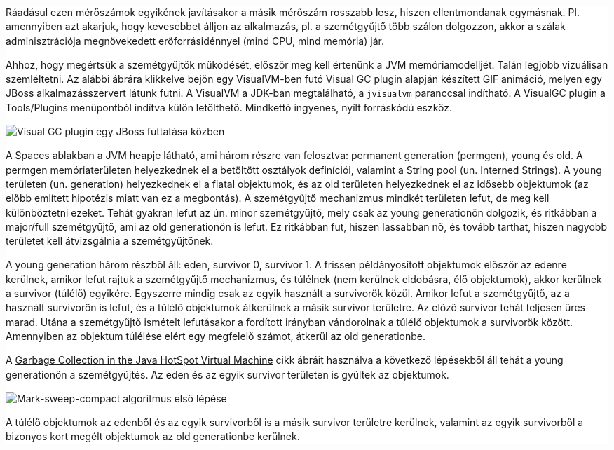 Ráadásul ezen mérőszámok egyikének javításakor a másik mérőszám rosszabb
lesz, hiszen ellentmondanak egymásnak. Pl. amennyiben azt akarjuk, hogy
kevesebbet álljon az alkalmazás, pl. a szemétgyűjtő több szálon
dolgozzon, akkor a szálak adminisztrációja megnövekedett
erőforrásidénnyel (mind CPU, mind memória) jár.

Ahhoz, hogy megértsük a szemétgyűjtők működését, először meg kell
értenünk a JVM memóriamodelljét. Talán legjobb vizuálisan szemléltetni.
Az alábbi ábrára klikkelve bejön egy VisualVM-ben futó Visual GC plugin
alapján készített GIF animáció, melyen egy JBoss alkalmazásszervert
látunk futni. A VisualVM a JDK-ban megtalálható, a `jvisualvm` paranccsal
indítható. A VisualGC plugin a Tools/Plugins menüpontból indítva külön
letölthető. Mindkettő ingyenes, nyílt forráskódú eszköz.

![Visual GC plugin egy JBoss futtatása
közben](/artifacts/posts/2011-12-30-java-memoriakezeles-szemetgyujto/visualgc_gifanim.gif)

A Spaces ablakban a JVM heapje látható, ami három részre van felosztva:
permanent generation (permgen), young és old. A permgen memóriaterületen
helyezkednek el a betöltött osztályok definíciói, valamint a String pool
(un. Interned Strings). A young területen (un. generation) helyezkednek
el a fiatal objektumok, és az old területen helyezkednek el az idősebb
objektumok (az előbb említett hipotézis miatt van ez a megbontás). A
szemétgyűjtő mechanizmus mindkét területen lefut, de meg kell
különböztetni ezeket. Tehát gyakran lefut az ún. minor szemétgyűjtő,
mely csak az young generationön dolgozik, és ritkábban a major/full
szemétgyűjtő, ami az old generationön is lefut. Ez ritkábban fut,
hiszen lassabban nő, és tovább tarthat, hiszen nagyobb területet kell
átvizsgálnia a szemétgyűjtőnek.

A young generation három részből áll: eden, survivor 0, survivor 1. A
frissen példányosított objektumok először az edenre kerülnek, amikor
lefut rajtuk a szemétgyűjtő mechanizmus, és túlélnek (nem kerülnek
eldobásra, élő objektumok), akkor kerülnek a survivor (túlélő) egyikére.
Egyszerre mindig csak az egyik használt a survivorök közül. Amikor
lefut a szemétgyűjtő, az a használt survivorön is lefut, és a túlélő
objektumok átkerülnek a másik survivor területre. Az előző survivor
tehát teljesen üres marad. Utána a szemétgyűjtő ismételt lefutásakor a
fordított irányban vándorolnak a túlélő objektumok a survivorök között.
Amennyiben az objektum túlélése elért egy megfelelő számot, átkerül az
old generationbe.

A [Garbage Collection in the Java HotSpot Virtual
Machine](http://www.devx.com/Java/Article/21977) cikk ábráit
használva a következő lépésekből áll tehát a young generationön a
szemétgyűjtés. Az eden és az egyik survivor területen is gyűltek az
objektumok.

![Mark-sweep-compact algoritmus első
lépése](/artifacts/posts/2011-12-30-java-memoriakezeles-szemetgyujto/yg_1.png)

A túlélő objektumok az edenből és az egyik survivorből is a másik
survivor területre kerülnek, valamint az egyik survivorből a bizonyos
kort megélt objektumok az old generationbe kerülnek.
